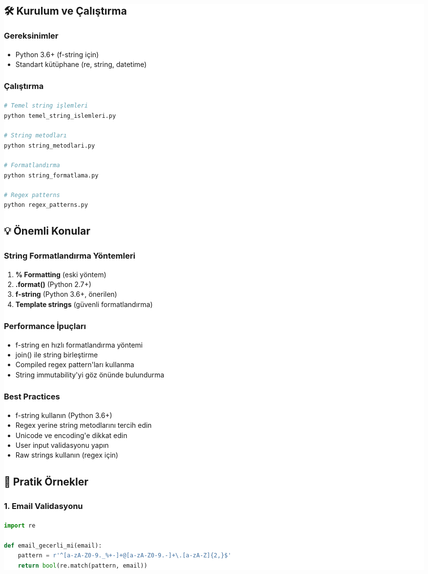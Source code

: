 ## 🛠️ Kurulum ve Çalıştırma

### Gereksinimler
- Python 3.6+ (f-string için)
- Standart kütüphane (re, string, datetime)

### Çalıştırma
```bash
# Temel string işlemleri
python temel_string_islemleri.py

# String metodları
python string_metodlari.py

# Formatlandırma
python string_formatlama.py

# Regex patterns
python regex_patterns.py
```

## 💡 Önemli Konular

### String Formatlandırma Yöntemleri
1. **% Formatting** (eski yöntem)
2. **.format()** (Python 2.7+)
3. **f-string** (Python 3.6+, önerilen)
4. **Template strings** (güvenli formatlandırma)

### Performance İpuçları
- f-string en hızlı formatlandırma yöntemi
- join() ile string birleştirme
- Compiled regex pattern'ları kullanma
- String immutability'yi göz önünde bulundurma

### Best Practices
- f-string kullanın (Python 3.6+)
- Regex yerine string metodlarını tercih edin
- Unicode ve encoding'e dikkat edin
- User input validasyonu yapın
- Raw strings kullanın (regex için)

## 🔧 Pratik Örnekler

### 1. Email Validasyonu
```python
import re

def email_gecerli_mi(email):
    pattern = r'^[a-zA-Z0-9._%+-]+@[a-zA-Z0-9.-]+\.[a-zA-Z]{2,}$'
    return bool(re.match(pattern, email))
```
